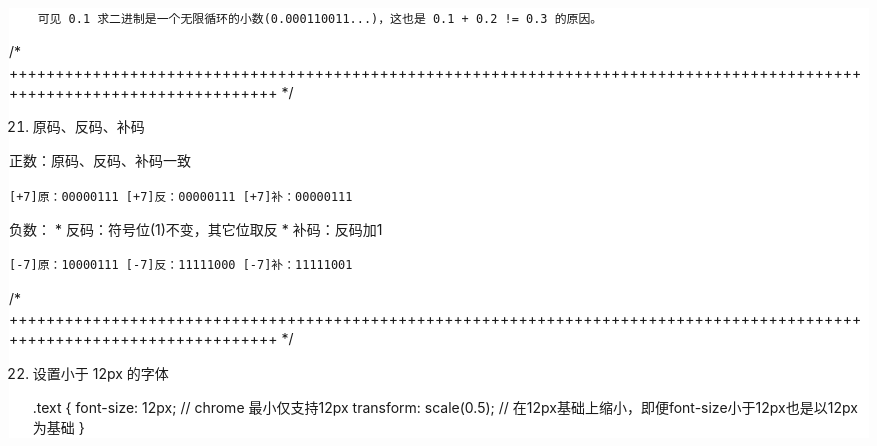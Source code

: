         可见 0.1 求二进制是一个无限循环的小数(0.000110011...)，这也是 0.1 + 0.2 != 0.3 的原因。

/* +++++++++++++++++++++++++++++++++++++++++++++++++++++++++++++++++++++++++++++++++++++++++++++++++++++++++++++++++++++++++ */

21. 原码、反码、补码

正数：原码、反码、补码一致  

    [+7]原：00000111 [+7]反：00000111 [+7]补：00000111

负数：
    * 反码：符号位(1)不变，其它位取反
    * 补码：反码加1

    [-7]原：10000111 [-7]反：11111000 [-7]补：11111001

/* +++++++++++++++++++++++++++++++++++++++++++++++++++++++++++++++++++++++++++++++++++++++++++++++++++++++++++++++++++++++++ */

22. 设置小于 12px 的字体

    .text {
        font-size: 12px;    // chrome 最小仅支持12px
        transform: scale(0.5);  // 在12px基础上缩小，即便font-size小于12px也是以12px为基础
    }
